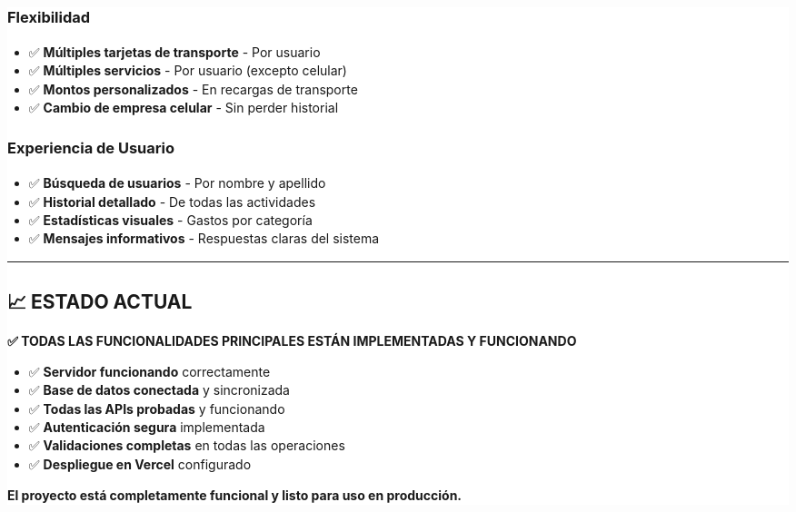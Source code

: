 ### **Flexibilidad**
- ✅ **Múltiples tarjetas de transporte** - Por usuario
- ✅ **Múltiples servicios** - Por usuario (excepto celular)
- ✅ **Montos personalizados** - En recargas de transporte
- ✅ **Cambio de empresa celular** - Sin perder historial

### **Experiencia de Usuario**
- ✅ **Búsqueda de usuarios** - Por nombre y apellido
- ✅ **Historial detallado** - De todas las actividades
- ✅ **Estadísticas visuales** - Gastos por categoría
- ✅ **Mensajes informativos** - Respuestas claras del sistema

---

## 📈 **ESTADO ACTUAL**

**✅ TODAS LAS FUNCIONALIDADES PRINCIPALES ESTÁN IMPLEMENTADAS Y FUNCIONANDO**

- ✅ **Servidor funcionando** correctamente
- ✅ **Base de datos conectada** y sincronizada
- ✅ **Todas las APIs probadas** y funcionando
- ✅ **Autenticación segura** implementada
- ✅ **Validaciones completas** en todas las operaciones
- ✅ **Despliegue en Vercel** configurado

**El proyecto está completamente funcional y listo para uso en producción.** 